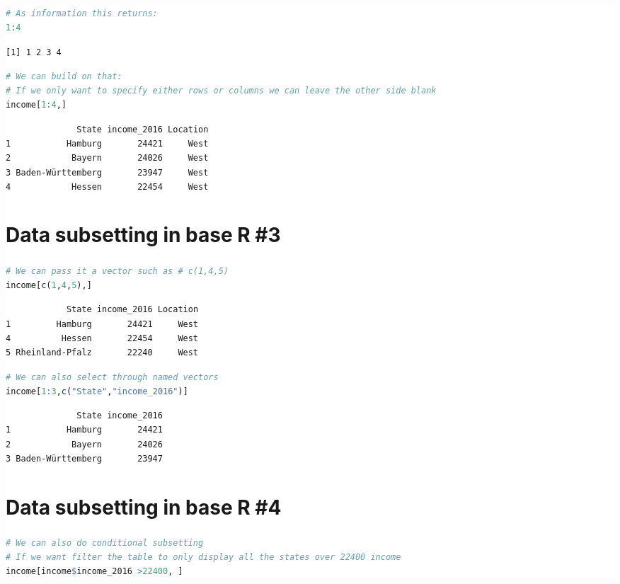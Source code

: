 ```r
# As information this returns: 
1:4
```

```
[1] 1 2 3 4
```

```r
# We can build on that:
# If we only want to specify either rows or columns we can leave the other side blank
income[1:4,]
```

```
              State income_2016 Location
1           Hamburg       24421     West
2            Bayern       24026     West
3 Baden-Württemberg       23947     West
4            Hessen       22454     West
```


Data subsetting in base R #3
========================================================


```r
# We can pass it a vector such as # c(1,4,5)
income[c(1,4,5),]
```

```
            State income_2016 Location
1         Hamburg       24421     West
4          Hessen       22454     West
5 Rheinland-Pfalz       22240     West
```

```r
# We can also select through named vectors
income[1:3,c("State","income_2016")]
```

```
              State income_2016
1           Hamburg       24421
2            Bayern       24026
3 Baden-Württemberg       23947
```

Data subsetting in base R #4
========================================================


```r
# We can also do conditional subsetting
# If we want filter the table to only display all the states over 22400 income
income[income$income_2016 >22400, ]
```
